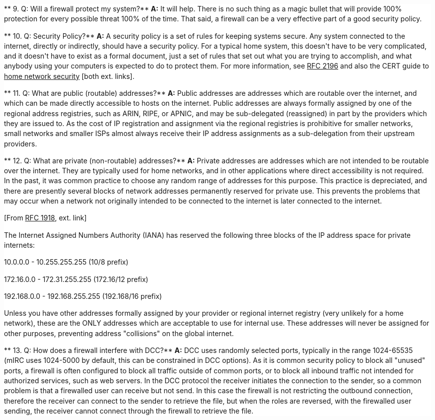 ** 9. Q: Will a firewall protect my system?**     **A:** It will help. There is no such thing as a magic bullet that will provide 100% protection for every possible threat 100% of the time. That said, a firewall can be a very effective part of a good security policy.

** 10. Q: Security Policy?**     **A:** A security policy is a set of rules for keeping systems secure. Any system connected to the internet, directly or indirectly, should have a security policy. For a typical home system, this doesn't have to be very complicated, and it doesn't have to exist as a formal document, just a set of rules that set out what you are trying to accomplish, and what anybody using your computers is expected to do to protect them. For more information, see [RFC 2196](http://www.cis.ohio-state.edu/cgi-bin/rfc/rfc2196.html) and also the CERT guide to [home network security](http://www.cert.org/tech_tips/home_networks.html) [both ext. links].

** 11. Q: What are public (routable) addresses?**     **A:** Public addresses are addresses which are routable over the internet, and which can be made directly accessible to hosts on the internet. Public addresses are always formally assigned by one of the regional address registries, such as ARIN, RIPE, or APNIC, and may be sub-delegated (reassigned) in part by the providers which they are issued to. As the cost of IP registration and assignment via the regional registries is prohibitive for smaller networks, small networks and smaller ISPs almost always receive their IP address assignments as a sub-delegation from their upstream providers.

** 12. Q: What are private (non-routable) addresses?**     **A:** Private addresses are addresses which are not intended to be routable over the internet. They are typically used for home networks, and in other applications where direct accessibility is not required. In the past, it was common practice to choose any random range of addresses for this purpose. This practice is depreciated, and there are presently several blocks of network addresses permanently reserved for private use. This prevents the problems that may occur when a network not originally intended to be connected to the internet is later connected to the internet.

[From [RFC 1918](http://www.cis.ohio-state.edu/cgi-bin/rfc/rfc1918.html), ext.
link]

The Internet Assigned Numbers Authority (IANA) has reserved the following
three blocks of the IP address space for private internets:

10.0.0.0 - 10.255.255.255 (10/8 prefix)

172.16.0.0 - 172.31.255.255 (172.16/12 prefix)

192.168.0.0 - 192.168.255.255 (192.168/16 prefix)

Unless you have other addresses formally assigned by your provider or regional
internet registry (very unlikely for a home network), these are the ONLY
addresses which are acceptable to use for internal use. These addresses will
never be assigned for other purposes, preventing address "collisions" on the
global internet.

** 13. Q: How does a firewall interfere with DCC?**     **A:** DCC uses randomly selected ports, typically in the range 1024-65535 (mIRC uses 1024-5000 by default, this can be constrained in DCC options). As it is common security policy to block all "unused" ports, a firewall is often configured to block all traffic outside of common ports, or to block all inbound traffic not intended for authorized services, such as web servers. In the DCC protocol the receiver initiates the connection to the sender, so a common problem is that a firewalled user can receive but not send. In this case the firewall is not restricting the outbound connection, therefore the receiver can connect to the sender to retrieve the file, but when the roles are reversed, with the firewalled user sending, the receiver cannot connect through the firewall to retrieve the file.

